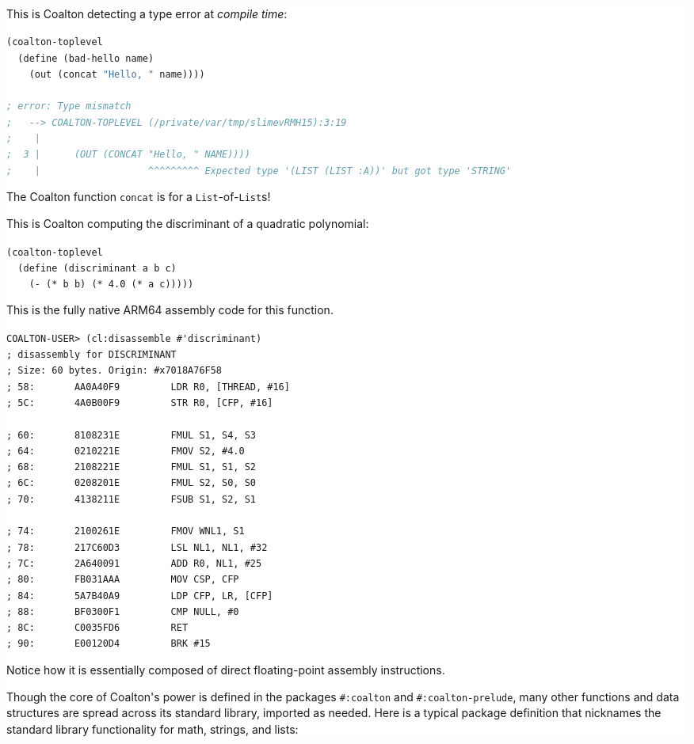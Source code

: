 This is Coalton detecting a type error at *compile time*:

```lisp
(coalton-toplevel
  (define (bad-hello name)
    (out (concat "Hello, " name))))
                  
; error: Type mismatch
;   --> COALTON-TOPLEVEL (/private/var/tmp/slimevRMH15):3:19
;    |
;  3 |      (OUT (CONCAT "Hello, " NAME))))
;    |                   ^^^^^^^^^ Expected type '(LIST (LIST :A))' but got type 'STRING'
```

The Coalton function `concat` is for a `List`-of-`List`s!

This is Coalton computing the discriminant of a quadratic polynomial:

```
(coalton-toplevel
  (define (discriminant a b c)
    (- (* b b) (* 4.0 (* a c)))))
```

This is the fully native ARM64 assembly code for this function.

```
COALTON-USER> (cl:disassemble #'discriminant)
; disassembly for DISCRIMINANT
; Size: 60 bytes. Origin: #x7018A76F58
; 58:       AA0A40F9         LDR R0, [THREAD, #16]
; 5C:       4A0B00F9         STR R0, [CFP, #16]

; 60:       8108231E         FMUL S1, S4, S3
; 64:       0210221E         FMOV S2, #4.0
; 68:       2108221E         FMUL S1, S1, S2
; 6C:       0208201E         FMUL S2, S0, S0
; 70:       4138211E         FSUB S1, S2, S1

; 74:       2100261E         FMOV WNL1, S1
; 78:       217C60D3         LSL NL1, NL1, #32
; 7C:       2A640091         ADD R0, NL1, #25
; 80:       FB031AAA         MOV CSP, CFP
; 84:       5A7B40A9         LDP CFP, LR, [CFP]
; 88:       BF0300F1         CMP NULL, #0
; 8C:       C0035FD6         RET
; 90:       E00120D4         BRK #15
```

Notice how it is essentially composed of direct floating-point assembly instructions.

Though the core of Coalton's power is defined in the packages `#:coalton` and `#:coalton-prelude`, many other functions and data structures are spread across its standard library, imported as needed. Here is a typical package definition that nicknames the standard library functionality for math, strings, and lists:
